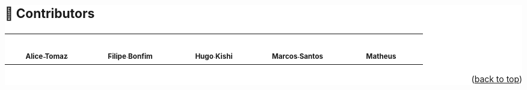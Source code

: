## :busts_in_silhouette: Contributors

<div align="center">
  <table>
    <tbody>
      <tr>
        <td align="center" valign="top" width="14.28%"><a href="https://github.com/atomaz"><img src="https://github.com/atomaz.png" width="100px;" alt=""/><br /><sub><b>Alice Tomaz</b></sub></a><br />
        <td align="center" valign="top" width="14.28%"><a href="https://github.com/filipe1309"><img src="https://github.com/filipe1309.png" width="100px;" alt=""/><br /><sub><b>Filipe Bonfim</b></sub></a><br />
        <td align="center" valign="top" width="14.28%"><a href="https://github.com/hugokishi"><img src="https://github.com/hugokishi.png" width="100px;" alt=""/><br /><sub><b>Hugo Kishi</b></sub></a><br />
        <td align="center" valign="top" width="14.28%"><a href="https://github.com/marcos-nsantos"><img src="https://github.com/marcos-nsantos.png" width="100px;" alt=""/><br /><sub><b>Marcos Santos</b></sub></a><br />
        <td align="center" valign="top" width="14.28%"><a href="https://github.com/th3r4ven"><img src="https://github.com/th3r4ven.png" width="100px;" alt=""/><br /><sub><b>Matheus</b></sub></a><br />
      </tr>
    </tbody>
  </table>
</div>

<p align="right">(<a href="#readme-top">back to top</a>)</p>
